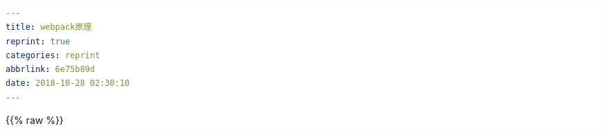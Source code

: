 ```yaml
---
title: webpack原理
reprint: true
categories: reprint
abbrlink: 6e75b89d
date: 2018-10-28 02:30:10
---
```


{{% raw %}}